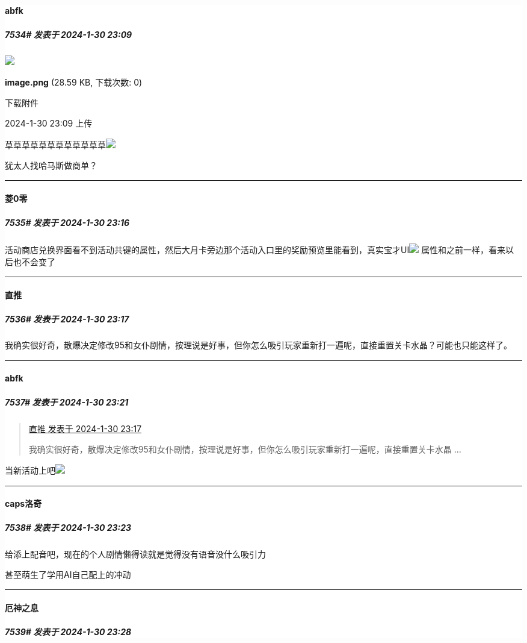 ####  abfk  
##### 7534#       发表于 2024-1-30 23:09

<img src="https://img.saraba1st.com/forum/202401/30/230920jbgcxp2k59wb8z98.png" referrerpolicy="no-referrer">

<strong>image.png</strong> (28.59 KB, 下载次数: 0)

下载附件

2024-1-30 23:09 上传

草草草草草草草草草草草草<img src="https://static.saraba1st.com/image/smiley/face2017/066.png" referrerpolicy="no-referrer">

犹太人找哈马斯做商单？


*****

####  菱0零  
##### 7535#       发表于 2024-1-30 23:16

活动商店兑换界面看不到活动共键的属性，然后大月卡旁边那个活动入口里的奖励预览里能看到，真实宝才UI<img src="https://static.saraba1st.com/image/smiley/face2017/068.png" referrerpolicy="no-referrer">
属性和之前一样，看来以后也不会变了

*****

####  直推  
##### 7536#       发表于 2024-1-30 23:17

我确实很好奇，散爆决定修改95和女仆剧情，按理说是好事，但你怎么吸引玩家重新打一遍呢，直接重置关卡水晶？可能也只能这样了。

*****

####  abfk  
##### 7537#       发表于 2024-1-30 23:21

<blockquote><a href="httphttps://bbs.saraba1st.com/2b/forum.php?mod=redirect&amp;goto=findpost&amp;pid=63834010&amp;ptid=2167569" target="_blank">直推 发表于 2024-1-30 23:17</a>

我确实很好奇，散爆决定修改95和女仆剧情，按理说是好事，但你怎么吸引玩家重新打一遍呢，直接重置关卡水晶 ...</blockquote>
当新活动上吧<img src="https://static.saraba1st.com/image/smiley/face2017/067.png" referrerpolicy="no-referrer">


*****

####  caps洛奇  
##### 7538#       发表于 2024-1-30 23:23

给添上配音吧，现在的个人剧情懒得读就是觉得没有语音没什么吸引力

甚至萌生了学用AI自己配上的冲动

*****

####  厄神之息  
##### 7539#       发表于 2024-1-30 23:28
